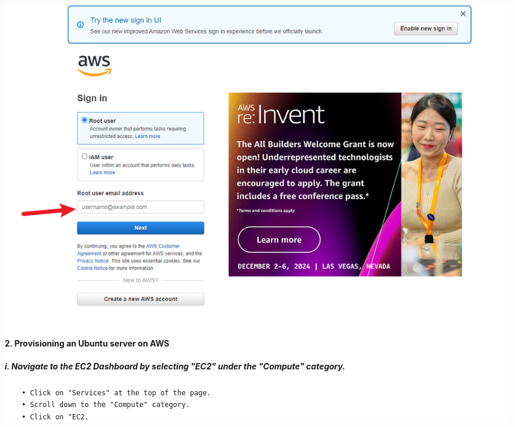 ![AWS Sing-in](./img/3.AWS.png)
#### 2. Provisioning an Ubuntu server on AWS
##### i. Navigate to the EC2 Dashboard by selecting "EC2" under the "Compute" category.
        • Click on "Services" at the top of the page.
        • Scroll down to the "Compute" category.
        • Click on "EC2.